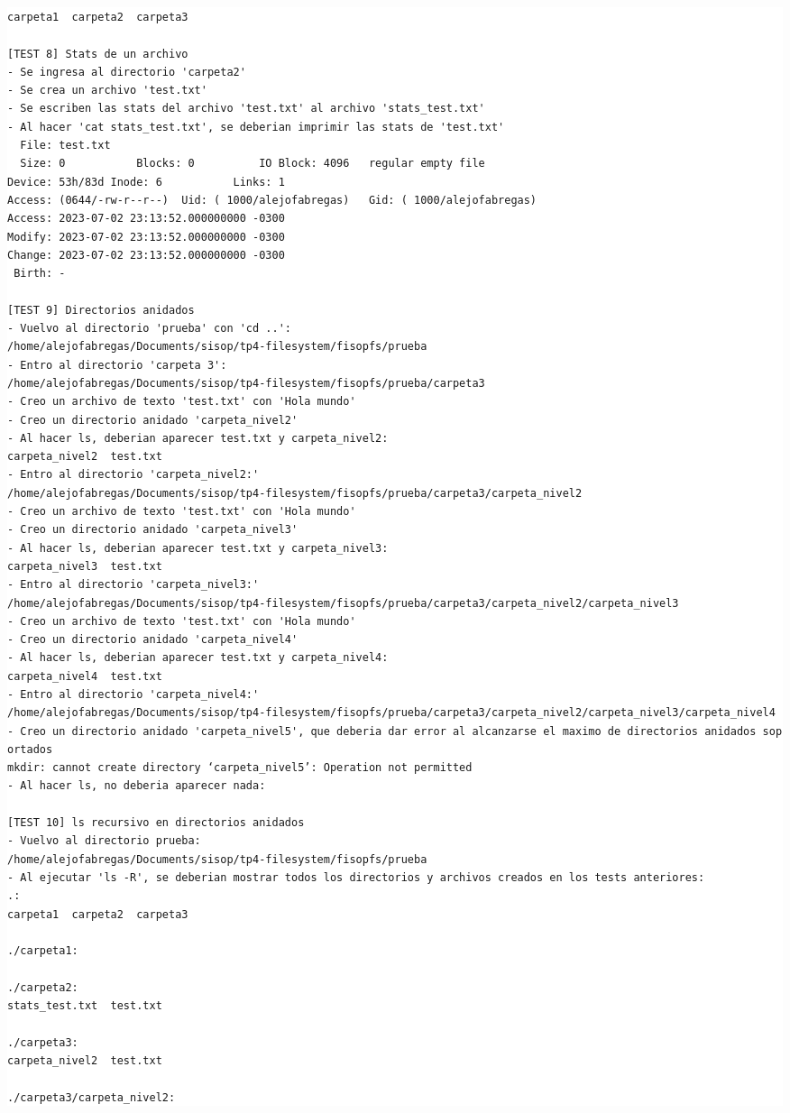 ```
carpeta1  carpeta2  carpeta3

[TEST 8] Stats de un archivo
- Se ingresa al directorio 'carpeta2'
- Se crea un archivo 'test.txt'
- Se escriben las stats del archivo 'test.txt' al archivo 'stats_test.txt'
- Al hacer 'cat stats_test.txt', se deberian imprimir las stats de 'test.txt'
  File: test.txt
  Size: 0         	Blocks: 0          IO Block: 4096   regular empty file
Device: 53h/83d	Inode: 6           Links: 1
Access: (0644/-rw-r--r--)  Uid: ( 1000/alejofabregas)   Gid: ( 1000/alejofabregas)
Access: 2023-07-02 23:13:52.000000000 -0300
Modify: 2023-07-02 23:13:52.000000000 -0300
Change: 2023-07-02 23:13:52.000000000 -0300
 Birth: -

[TEST 9] Directorios anidados
- Vuelvo al directorio 'prueba' con 'cd ..':
/home/alejofabregas/Documents/sisop/tp4-filesystem/fisopfs/prueba
- Entro al directorio 'carpeta 3':
/home/alejofabregas/Documents/sisop/tp4-filesystem/fisopfs/prueba/carpeta3
- Creo un archivo de texto 'test.txt' con 'Hola mundo'
- Creo un directorio anidado 'carpeta_nivel2'
- Al hacer ls, deberian aparecer test.txt y carpeta_nivel2:
carpeta_nivel2	test.txt
- Entro al directorio 'carpeta_nivel2:'
/home/alejofabregas/Documents/sisop/tp4-filesystem/fisopfs/prueba/carpeta3/carpeta_nivel2
- Creo un archivo de texto 'test.txt' con 'Hola mundo'
- Creo un directorio anidado 'carpeta_nivel3'
- Al hacer ls, deberian aparecer test.txt y carpeta_nivel3:
carpeta_nivel3	test.txt
- Entro al directorio 'carpeta_nivel3:'
/home/alejofabregas/Documents/sisop/tp4-filesystem/fisopfs/prueba/carpeta3/carpeta_nivel2/carpeta_nivel3
- Creo un archivo de texto 'test.txt' con 'Hola mundo'
- Creo un directorio anidado 'carpeta_nivel4'
- Al hacer ls, deberian aparecer test.txt y carpeta_nivel4:
carpeta_nivel4	test.txt
- Entro al directorio 'carpeta_nivel4:'
/home/alejofabregas/Documents/sisop/tp4-filesystem/fisopfs/prueba/carpeta3/carpeta_nivel2/carpeta_nivel3/carpeta_nivel4
- Creo un directorio anidado 'carpeta_nivel5', que deberia dar error al alcanzarse el maximo de directorios anidados soportados
mkdir: cannot create directory ‘carpeta_nivel5’: Operation not permitted
- Al hacer ls, no deberia aparecer nada:

[TEST 10] ls recursivo en directorios anidados
- Vuelvo al directorio prueba:
/home/alejofabregas/Documents/sisop/tp4-filesystem/fisopfs/prueba
- Al ejecutar 'ls -R', se deberian mostrar todos los directorios y archivos creados en los tests anteriores:
.:
carpeta1  carpeta2  carpeta3

./carpeta1:

./carpeta2:
stats_test.txt	test.txt

./carpeta3:
carpeta_nivel2	test.txt

./carpeta3/carpeta_nivel2:
```